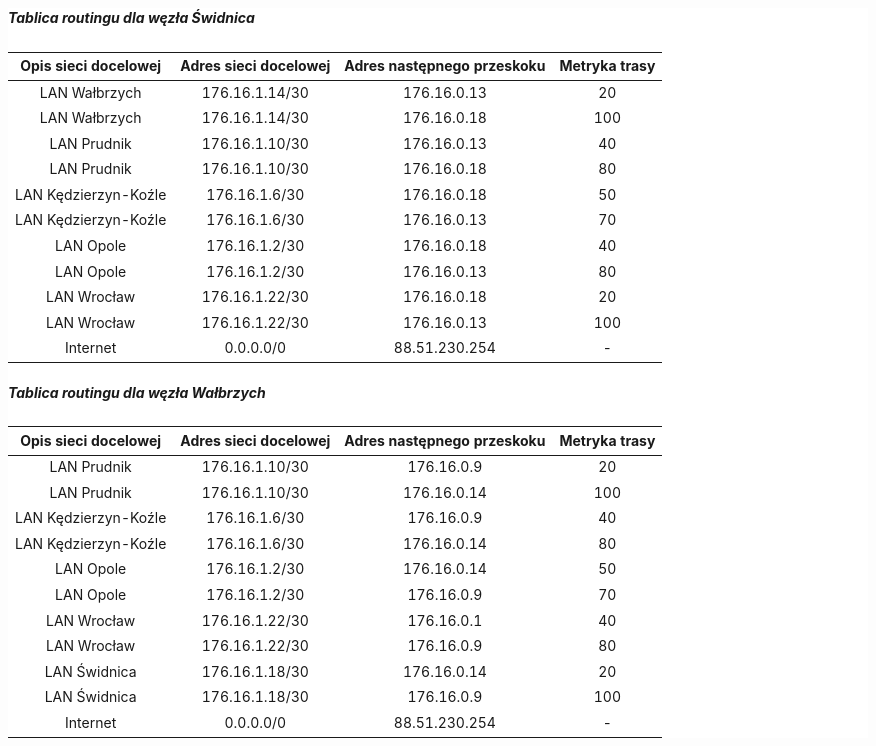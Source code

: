 ##### Tablica routingu dla węzła Świdnica

| Opis sieci docelowej | Adres sieci docelowej | Adres następnego przeskoku | Metryka trasy |
| :-: | :-: | :-: | :-: |
| LAN Wałbrzych | 176.16.1.14/30 | 176.16.0.13 | 20 |
| LAN Wałbrzych | 176.16.1.14/30 | 176.16.0.18 | 100 |
| LAN Prudnik | 176.16.1.10/30 | 176.16.0.13 | 40 |
| LAN Prudnik | 176.16.1.10/30 | 176.16.0.18 | 80 |
| LAN Kędzierzyn-Koźle | 176.16.1.6/30 | 176.16.0.18 | 50 |
| LAN Kędzierzyn-Koźle | 176.16.1.6/30 | 176.16.0.13 | 70 |
| LAN Opole | 176.16.1.2/30 | 176.16.0.18 | 40 |
| LAN Opole | 176.16.1.2/30 | 176.16.0.13 | 80 |
| LAN Wrocław | 176.16.1.22/30 | 176.16.0.18 | 20 |
| LAN Wrocław | 176.16.1.22/30 | 176.16.0.13 | 100 |
| Internet | 0.0.0.0/0 | 88.51.230.254 | - |

<div class="page-break"></div>

##### Tablica routingu dla węzła Wałbrzych

| Opis sieci docelowej | Adres sieci docelowej | Adres następnego przeskoku | Metryka trasy |
| :-: | :-: | :-: | :-: |
| LAN Prudnik | 176.16.1.10/30 | 176.16.0.9 | 20 |
| LAN Prudnik | 176.16.1.10/30 | 176.16.0.14 | 100 |
| LAN Kędzierzyn-Koźle | 176.16.1.6/30 | 176.16.0.9 | 40 |
| LAN Kędzierzyn-Koźle | 176.16.1.6/30 | 176.16.0.14 | 80 |
| LAN Opole | 176.16.1.2/30 | 176.16.0.14 | 50 |
| LAN Opole | 176.16.1.2/30 | 176.16.0.9 | 70 |
| LAN Wrocław | 176.16.1.22/30 | 176.16.0.1 | 40 |
| LAN Wrocław | 176.16.1.22/30 | 176.16.0.9 | 80 |
| LAN Świdnica | 176.16.1.18/30 | 176.16.0.14 | 20 |
| LAN Świdnica | 176.16.1.18/30 | 176.16.0.9 | 100 |
| Internet | 0.0.0.0/0 | 88.51.230.254 | - |
